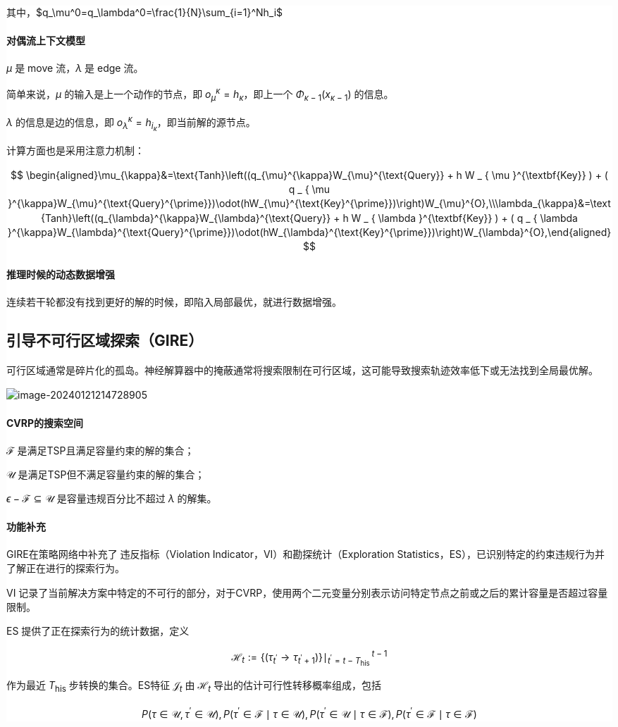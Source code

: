 其中，$q_\mu^0=q_\lambda^0=\frac{1}{N}\sum_{i=1}^Nh_i$

#### 对偶流上下文模型

$\mu$ 是 move 流，$\lambda$ 是 edge 流。

简单来说，$\mu$ 的输入是上一个动作的节点，即 $o_\mu^\kappa=h_{\kappa}$，即上一个 $\Phi_{\kappa-1}(x_{\kappa-1})$ 的信息。

$\lambda$ 的信息是边的信息，即 $o_{\lambda}^\kappa=h_{i_\kappa}$，即当前解的源节点。

计算方面也是采用注意力机制：

$$
\begin{aligned}\mu_{\kappa}&=\text{Tanh}\left((q_{\mu}^{\kappa}W_{\mu}^{\text{Query}} + h W _ { \mu }^{\textbf{Key}} ) + ( q _ { \mu }^{\kappa}W_{\mu}^{\text{Query}^{\prime}})\odot(hW_{\mu}^{\text{Key}^{\prime}})\right)W_{\mu}^{O},\\\lambda_{\kappa}&=\text{Tanh}\left((q_{\lambda}^{\kappa}W_{\lambda}^{\text{Query}} + h W _ { \lambda }^{\textbf{Key}} ) + ( q _ { \lambda }^{\kappa}W_{\lambda}^{\text{Query}^{\prime}})\odot(hW_{\lambda}^{\text{Key}^{\prime}})\right)W_{\lambda}^{O},\end{aligned}
$$

#### 推理时候的动态数据增强

连续若干轮都没有找到更好的解的时候，即陷入局部最优，就进行数据增强。



## 引导不可行区域探索（GIRE）

可行区域通常是碎片化的孤岛。神经解算器中的掩蔽通常将搜索限制在可行区域，这可能导致搜索轨迹效率低下或无法找到全局最优解。

![image-20240121214728905]({{site.url}}/img/2024-1-21-Learning-to-Search-Feasible-and-Infeasible-Regions-of-Routing-Problems-with-Flexible-Neural-k-Opt/image-20240121214728905.png)

#### CVRP的搜索空间

$\mathcal{F}$ 是满足TSP且满足容量约束的解的集合；

$\mathcal{U}$ 是满足TSP但不满足容量约束的解的集合；

$\epsilon-\mathcal{F}\subseteq\mathcal{U}$ 是容量违规百分比不超过 $\lambda$ 的解集。

#### 功能补充

GIRE在策略网络中补充了 违反指标（Violation Indicator，VI）和勘探统计（Exploration Statistics，ES），已识别特定的约束违规行为并了解正在进行的探索行为。

VI 记录了当前解决方案中特定的不可行的部分，对于CVRP，使用两个二元变量分别表示访问特定节点之前或之后的累计容量是否超过容量限制。

ES 提供了正在探索行为的统计数据，定义 

$$
\mathcal{H}_t:=\left\{\left(\tau_{t^{\prime}} \rightarrow \tau_{t^{\prime}+1}\right)\right\}\mid_{t^{\prime}=t-T_{\text {his }}} ^{t-1}
$$

作为最近 $T_{\text{his}}$ 步转换的集合。ES特征 $\mathcal{J}_t$ 由 $\mathcal{H}_t$ 导出的估计可行性转移概率组成，包括 

$$
P\left(\tau \in \mathcal{U}, \tau^{\prime} \in \mathcal{U}\right), P\left(\tau^{\prime} \in \mathcal{F} \mid \tau \in \mathcal{U}\right), P\left(\tau^{\prime} \in \mathcal{U} \mid \tau \in \mathcal{F}\right), P\left(\tau^{\prime} \in \mathcal{F} \mid \tau \in \mathcal{F}\right)
$$
